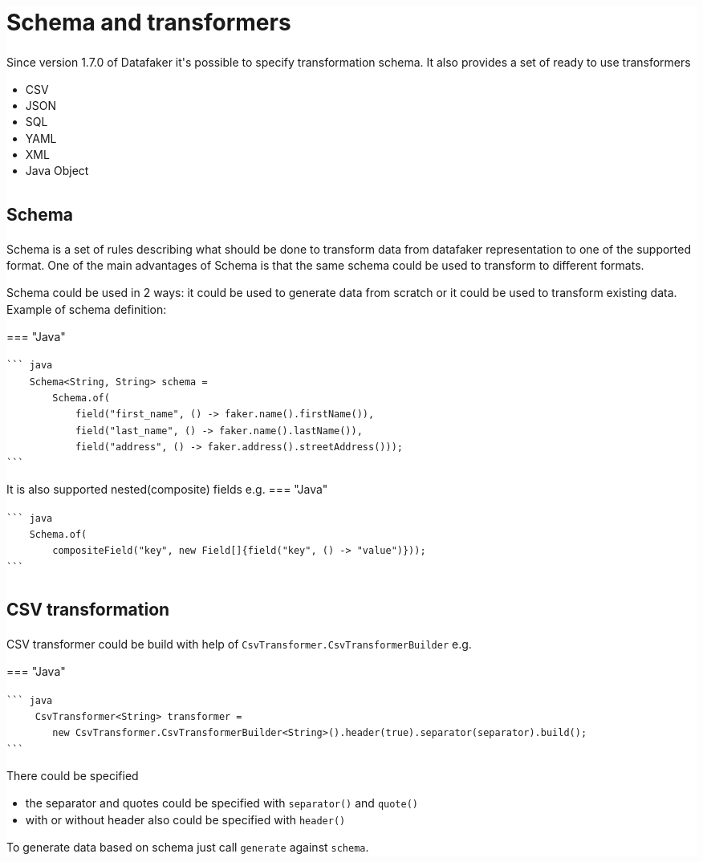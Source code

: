# Schema and transformers

Since version 1.7.0 of Datafaker it's possible to specify transformation schema.
It also provides a set of ready to use transformers
* CSV
* JSON
* SQL
* YAML
* XML
* Java Object

## Schema
Schema is a set of rules describing what should be done to transform data from datafaker representation to one of the supported format.
One of the main advantages of Schema is that the same schema could be used to transform to different formats.

Schema could be used in 2 ways: it could be used to generate data from scratch or it could be used to transform existing data.
Example of schema definition:

=== "Java"

    ``` java
        Schema<String, String> schema =
            Schema.of(
                field("first_name", () -> faker.name().firstName()),
                field("last_name", () -> faker.name().lastName()),
                field("address", () -> faker.address().streetAddress()));
    ```
It is also supported nested(composite) fields e.g.
=== "Java"

    ``` java
        Schema.of(
            compositeField("key", new Field[]{field("key", () -> "value")}));
    ```
## CSV transformation
CSV transformer could be build with help of `CsvTransformer.CsvTransformerBuilder` e.g.

=== "Java"

    ``` java
         CsvTransformer<String> transformer =
            new CsvTransformer.CsvTransformerBuilder<String>().header(true).separator(separator).build();
    ```
There could be specified
* the separator and quotes could be specified with `separator()` and `quote()`
* with or without header also could be specified with `header()`

To generate data based on schema just call `generate` against `schema`.
